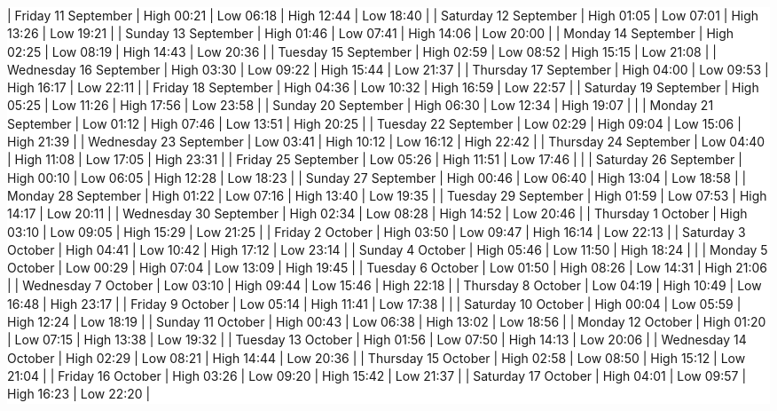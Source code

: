 | Friday 11 September | High 00:21 | Low 06:18 | High 12:44 | Low 18:40 | 
| Saturday 12 September | High 01:05 | Low 07:01 | High 13:26 | Low 19:21 | 
| Sunday 13 September | High 01:46 | Low 07:41 | High 14:06 | Low 20:00 | 
| Monday 14 September | High 02:25 | Low 08:19 | High 14:43 | Low 20:36 | 
| Tuesday 15 September | High 02:59 | Low 08:52 | High 15:15 | Low 21:08 | 
| Wednesday 16 September | High 03:30 | Low 09:22 | High 15:44 | Low 21:37 | 
| Thursday 17 September | High 04:00 | Low 09:53 | High 16:17 | Low 22:11 | 
| Friday 18 September | High 04:36 | Low 10:32 | High 16:59 | Low 22:57 | 
| Saturday 19 September | High 05:25 | Low 11:26 | High 17:56 | Low 23:58 | 
| Sunday 20 September | High 06:30 | Low 12:34 | High 19:07 |  | 
| Monday 21 September | Low 01:12 | High 07:46 | Low 13:51 | High 20:25 | 
| Tuesday 22 September | Low 02:29 | High 09:04 | Low 15:06 | High 21:39 | 
| Wednesday 23 September | Low 03:41 | High 10:12 | Low 16:12 | High 22:42 | 
| Thursday 24 September | Low 04:40 | High 11:08 | Low 17:05 | High 23:31 | 
| Friday 25 September | Low 05:26 | High 11:51 | Low 17:46 |  | 
| Saturday 26 September | High 00:10 | Low 06:05 | High 12:28 | Low 18:23 | 
| Sunday 27 September | High 00:46 | Low 06:40 | High 13:04 | Low 18:58 | 
| Monday 28 September | High 01:22 | Low 07:16 | High 13:40 | Low 19:35 | 
| Tuesday 29 September | High 01:59 | Low 07:53 | High 14:17 | Low 20:11 | 
| Wednesday 30 September | High 02:34 | Low 08:28 | High 14:52 | Low 20:46 | 
| Thursday 1 October | High 03:10 | Low 09:05 | High 15:29 | Low 21:25 | 
| Friday 2 October | High 03:50 | Low 09:47 | High 16:14 | Low 22:13 | 
| Saturday 3 October | High 04:41 | Low 10:42 | High 17:12 | Low 23:14 | 
| Sunday 4 October | High 05:46 | Low 11:50 | High 18:24 |  | 
| Monday 5 October | Low 00:29 | High 07:04 | Low 13:09 | High 19:45 | 
| Tuesday 6 October | Low 01:50 | High 08:26 | Low 14:31 | High 21:06 | 
| Wednesday 7 October | Low 03:10 | High 09:44 | Low 15:46 | High 22:18 | 
| Thursday 8 October | Low 04:19 | High 10:49 | Low 16:48 | High 23:17 | 
| Friday 9 October | Low 05:14 | High 11:41 | Low 17:38 |  | 
| Saturday 10 October | High 00:04 | Low 05:59 | High 12:24 | Low 18:19 | 
| Sunday 11 October | High 00:43 | Low 06:38 | High 13:02 | Low 18:56 | 
| Monday 12 October | High 01:20 | Low 07:15 | High 13:38 | Low 19:32 | 
| Tuesday 13 October | High 01:56 | Low 07:50 | High 14:13 | Low 20:06 | 
| Wednesday 14 October | High 02:29 | Low 08:21 | High 14:44 | Low 20:36 | 
| Thursday 15 October | High 02:58 | Low 08:50 | High 15:12 | Low 21:04 | 
| Friday 16 October | High 03:26 | Low 09:20 | High 15:42 | Low 21:37 | 
| Saturday 17 October | High 04:01 | Low 09:57 | High 16:23 | Low 22:20 | 